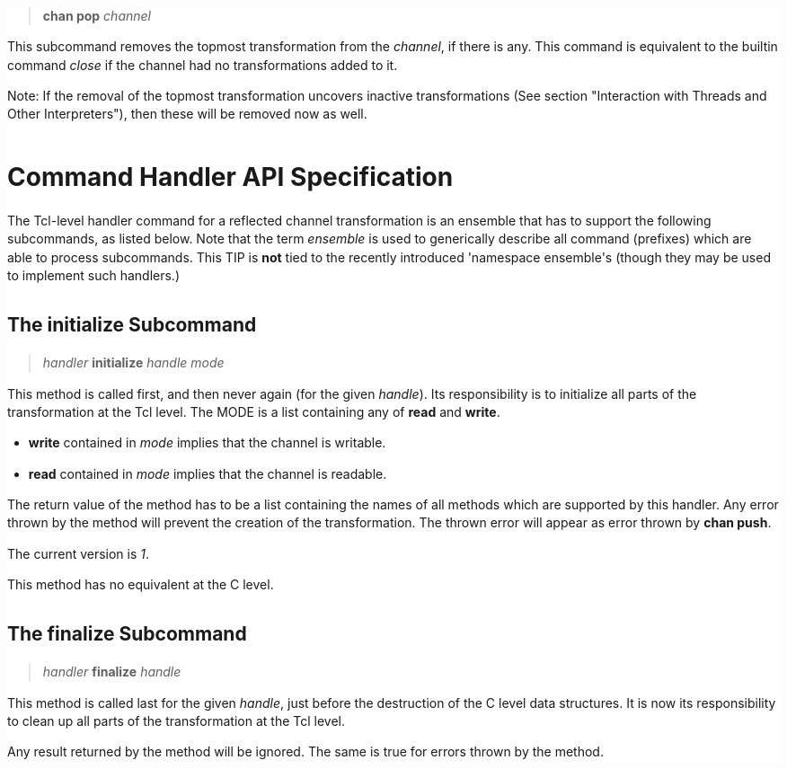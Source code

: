  > **chan pop** _channel_

This subcommand removes the topmost transformation from the
_channel_, if there is any. This command is equivalent to the
builtin command _close_ if the channel had no transformations added
to it.

Note: If the removal of the topmost transformation uncovers inactive
transformations \(See section "Interaction with Threads and Other
Interpreters"\), then these will be removed now as well.

# Command Handler API Specification

The Tcl-level handler command for a reflected channel transformation
is an ensemble that has to support the following subcommands, as
listed below. Note that the term _ensemble_ is used to generically
describe all command \(prefixes\) which are able to process
subcommands. This TIP is **not** tied to the recently introduced
'namespace ensemble's \(though they may be used to implement such
handlers.\)

## The initialize Subcommand

 > _handler_ **initialize** _handle mode_

This method is called first, and then never again \(for the given
_handle_\). Its responsibility is to initialize all parts of the
transformation at the Tcl level. The MODE is a list containing any of
**read** and **write**.

 * **write** contained in _mode_ implies that the channel is writable.

 * **read**  contained in _mode_ implies that the channel is readable.

The return value of the method has to be a list containing the
names of all methods which are supported by this handler. Any error
thrown by the method will prevent the creation of the
transformation. The thrown error will appear as error thrown by
**chan push**.

The current version is _1_.

This method has no equivalent at the C level.

## The finalize Subcommand

 > _handler_ **finalize** _handle_

This method is called last for the given _handle_, just before the
destruction of the C level data structures. It is now its
responsibility to clean up all parts of the transformation at the Tcl
level.

Any result returned by the method will be ignored. The same is true
for errors thrown by the method.
